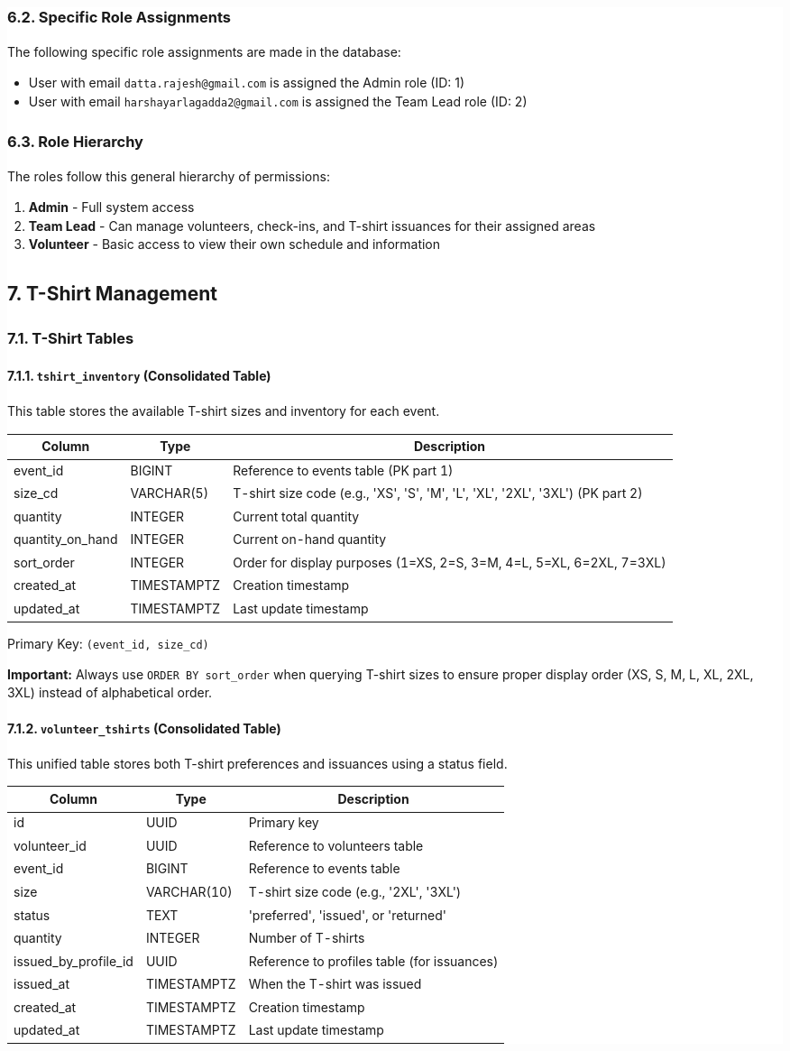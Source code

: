 ### 6.2. Specific Role Assignments

The following specific role assignments are made in the database:

- User with email `datta.rajesh@gmail.com` is assigned the Admin role (ID: 1)
- User with email `harshayarlagadda2@gmail.com` is assigned the Team Lead role (ID: 2)

### 6.3. Role Hierarchy

The roles follow this general hierarchy of permissions:

1. **Admin** - Full system access
2. **Team Lead** - Can manage volunteers, check-ins, and T-shirt issuances for their assigned areas
3. **Volunteer** - Basic access to view their own schedule and information

## 7. T-Shirt Management

### 7.1. T-Shirt Tables

#### 7.1.1. `tshirt_inventory` (Consolidated Table)

This table stores the available T-shirt sizes and inventory for each event.

| Column           | Type        | Description                                                                   |
| ---------------- | ----------- | ----------------------------------------------------------------------------- |
| event_id         | BIGINT      | Reference to events table (PK part 1)                                         |
| size_cd          | VARCHAR(5)  | T-shirt size code (e.g., 'XS', 'S', 'M', 'L', 'XL', '2XL', '3XL') (PK part 2) |
| quantity         | INTEGER     | Current total quantity                                                        |
| quantity_on_hand | INTEGER     | Current on-hand quantity                                                      |
| sort_order       | INTEGER     | Order for display purposes (1=XS, 2=S, 3=M, 4=L, 5=XL, 6=2XL, 7=3XL)          |
| created_at       | TIMESTAMPTZ | Creation timestamp                                                            |
| updated_at       | TIMESTAMPTZ | Last update timestamp                                                         |

Primary Key: `(event_id, size_cd)`

**Important:** Always use `ORDER BY sort_order` when querying T-shirt sizes to ensure proper display order (XS, S, M, L, XL, 2XL, 3XL) instead of alphabetical order.

#### 7.1.2. `volunteer_tshirts` (Consolidated Table)

This unified table stores both T-shirt preferences and issuances using a status field.

| Column               | Type        | Description                                 |
| -------------------- | ----------- | ------------------------------------------- |
| id                   | UUID        | Primary key                                 |
| volunteer_id         | UUID        | Reference to volunteers table               |
| event_id             | BIGINT      | Reference to events table                   |
| size                 | VARCHAR(10) | T-shirt size code (e.g., '2XL', '3XL')      |
| status               | TEXT        | 'preferred', 'issued', or 'returned'        |
| quantity             | INTEGER     | Number of T-shirts                          |
| issued_by_profile_id | UUID        | Reference to profiles table (for issuances) |
| issued_at            | TIMESTAMPTZ | When the T-shirt was issued                 |
| created_at           | TIMESTAMPTZ | Creation timestamp                          |
| updated_at           | TIMESTAMPTZ | Last update timestamp                       |
